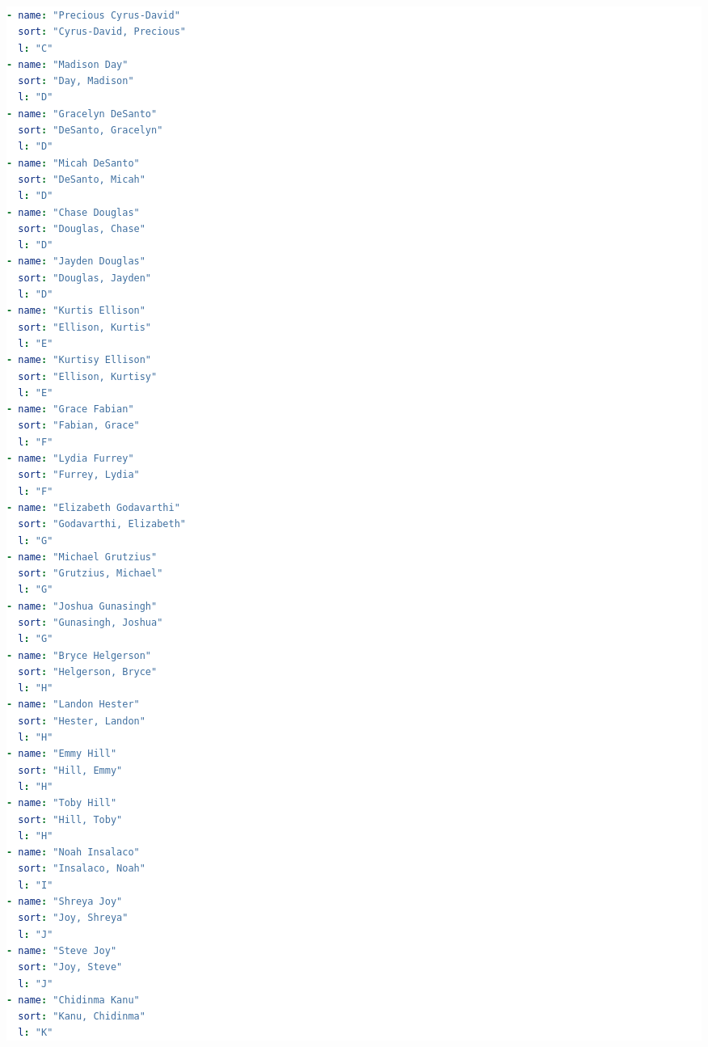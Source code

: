 ```yaml
- name: "Precious Cyrus-David"
  sort: "Cyrus-David, Precious"
  l: "C"
- name: "Madison Day"
  sort: "Day, Madison"
  l: "D"
- name: "Gracelyn DeSanto"
  sort: "DeSanto, Gracelyn"
  l: "D"
- name: "Micah DeSanto"
  sort: "DeSanto, Micah"
  l: "D"
- name: "Chase Douglas"
  sort: "Douglas, Chase"
  l: "D"
- name: "Jayden Douglas"
  sort: "Douglas, Jayden"
  l: "D"
- name: "Kurtis Ellison"
  sort: "Ellison, Kurtis"
  l: "E"
- name: "Kurtisy Ellison"
  sort: "Ellison, Kurtisy"
  l: "E"
- name: "Grace Fabian"
  sort: "Fabian, Grace"
  l: "F"
- name: "Lydia Furrey"
  sort: "Furrey, Lydia"
  l: "F"
- name: "Elizabeth Godavarthi"
  sort: "Godavarthi, Elizabeth"
  l: "G"
- name: "Michael Grutzius"
  sort: "Grutzius, Michael"
  l: "G"
- name: "Joshua Gunasingh"
  sort: "Gunasingh, Joshua"
  l: "G"
- name: "Bryce Helgerson"
  sort: "Helgerson, Bryce"
  l: "H"
- name: "Landon Hester"
  sort: "Hester, Landon"
  l: "H"
- name: "Emmy Hill"
  sort: "Hill, Emmy"
  l: "H"
- name: "Toby Hill"
  sort: "Hill, Toby"
  l: "H"
- name: "Noah Insalaco"
  sort: "Insalaco, Noah"
  l: "I"
- name: "Shreya Joy"
  sort: "Joy, Shreya"
  l: "J"
- name: "Steve Joy"
  sort: "Joy, Steve"
  l: "J"
- name: "Chidinma Kanu"
  sort: "Kanu, Chidinma"
  l: "K"
```